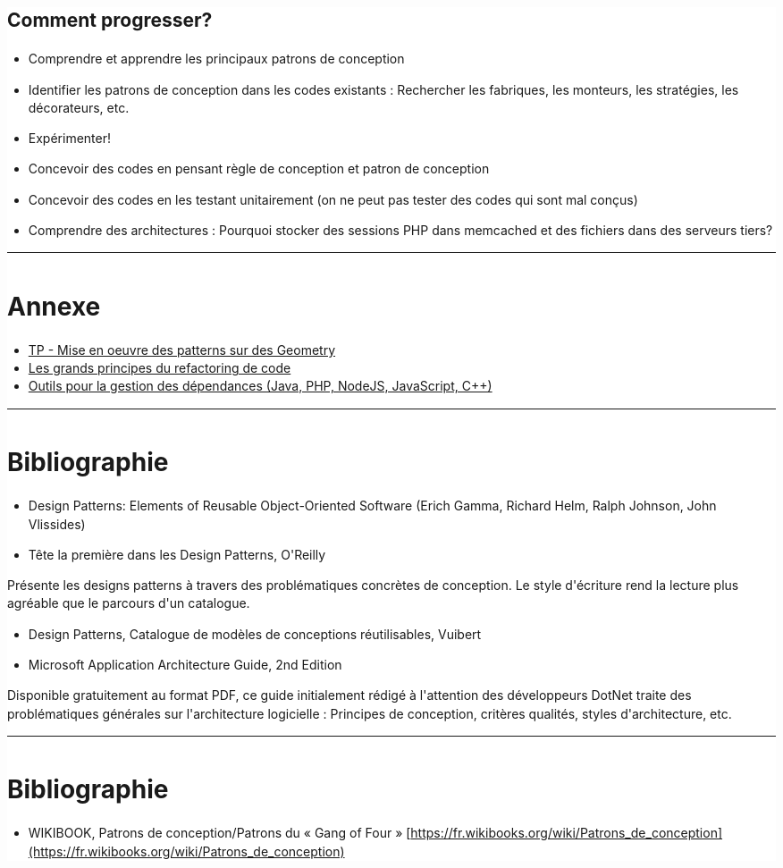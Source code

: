 
## Comment progresser?

* Comprendre et apprendre les principaux patrons de conception

* Identifier les patrons de conception dans les codes existants : Rechercher les fabriques, les monteurs, les stratégies, les décorateurs, etc.

* Expérimenter!

* Concevoir des codes en pensant règle de conception et patron de conception

* Concevoir des codes en les testant unitairement (on ne peut pas tester des codes qui sont mal conçus)

* Comprendre des architectures : Pourquoi stocker des sessions PHP dans memcached et des fichiers dans des serveurs tiers?

---

# Annexe

* [TP - Mise en oeuvre des patterns sur des Geometry](https://github.com/mborne/tp-pattern-geometry)
* [Les grands principes du refactoring de code](refactoring.html)
* [Outils pour la gestion des dépendances (Java, PHP, NodeJS, JavaScript, C++)](dependances.html)

---

# Bibliographie

* Design Patterns: Elements of Reusable Object-Oriented Software (Erich Gamma, Richard Helm, Ralph Johnson, John Vlissides)

* Tête la première dans les Design Patterns, O'Reilly

Présente les designs patterns à travers des problématiques concrètes de conception. Le style 
d'écriture rend la lecture plus agréable que le parcours d'un catalogue.

* Design Patterns, Catalogue de modèles de conceptions réutilisables, Vuibert

* Microsoft Application Architecture Guide, 2nd Edition

Disponible gratuitement au format PDF, ce guide initialement rédigé à l'attention
des développeurs DotNet traite des problématiques générales sur l'architecture logicielle :
Principes de conception, critères qualités, styles d'architecture, etc.

---

# Bibliographie

* WIKIBOOK, Patrons de conception/Patrons du « Gang of Four »
[https://fr.wikibooks.org/wiki/Patrons_de_conception](https://fr.wikibooks.org/wiki/Patrons_de_conception)
